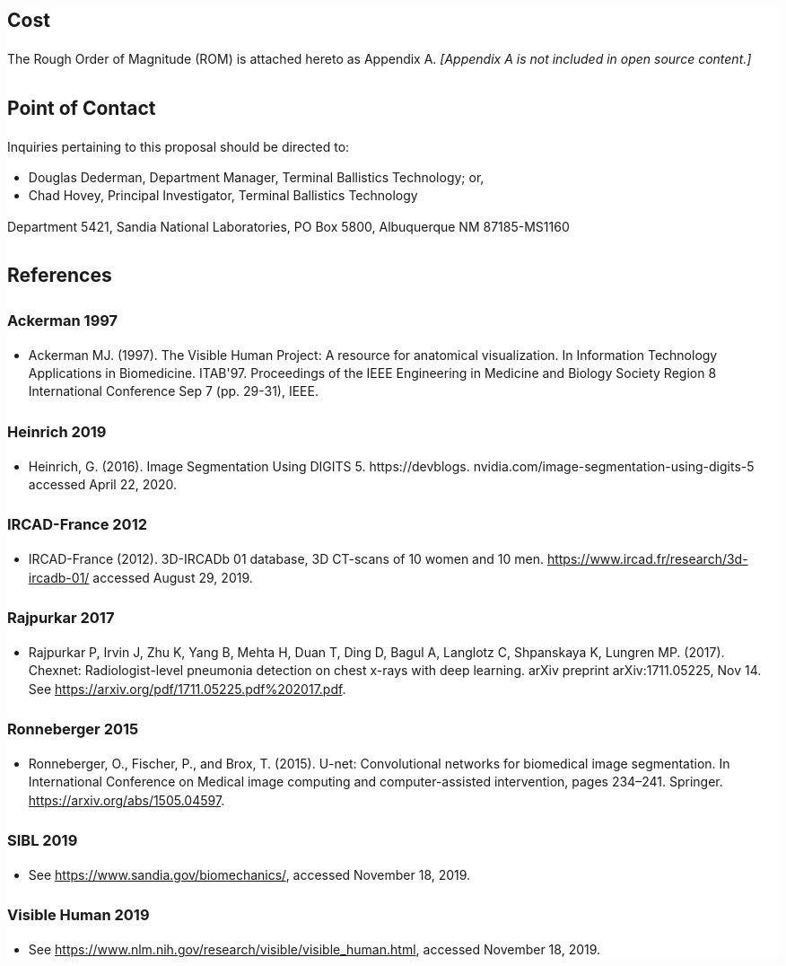 ## Cost

The Rough Order of Magnitude (ROM) is attached hereto as Appendix A.  *[Appendix A is not included in open source content.]*

## Point of Contact

Inquiries pertaining to this proposal should be directed to:

* Douglas Dederman, Department Manager, Terminal Ballistics Technology; or,
* Chad Hovey, Principal Investigator, Terminal Ballistics Technology

Department 5421, Sandia National Laboratories, PO Box 5800,  Albuquerque NM 87185-MS1160 


## References

### Ackerman 1997

* Ackerman MJ. (1997).  The Visible Human Project:  A resource for anatomical visualization. In Information Technology Applications in Biomedicine. ITAB'97. Proceedings of the IEEE Engineering in Medicine and Biology Society Region 8 International Conference Sep 7 (pp. 29-31), IEEE.

### Heinrich 2019

* Heinrich, G. (2016). Image Segmentation Using DIGITS 5. https://devblogs. nvidia.com/image-segmentation-using-digits-5 accessed April 22, 2020.

### IRCAD-France 2012

* IRCAD-France (2012). 3D-IRCADb 01 database, 3D CT-scans of 10 women and 10 men. https://www.ircad.fr/research/3d-ircadb-01/ accessed August 29, 2019.

### Rajpurkar 2017

* Rajpurkar P, Irvin J, Zhu K, Yang B, Mehta H, Duan T, Ding D, Bagul A, Langlotz C, Shpanskaya K, Lungren MP. (2017). Chexnet: Radiologist-level pneumonia detection on chest x-rays with deep learning. arXiv preprint arXiv:1711.05225, Nov 14. See https://arxiv.org/pdf/1711.05225.pdf%202017.pdf.

### Ronneberger 2015

* Ronneberger, O., Fischer, P., and Brox, T. (2015). U-net: Convolutional networks for biomedical image segmentation. In International Conference on Medical image computing and computer-assisted intervention, pages 234–241. Springer. https://arxiv.org/abs/1505.04597.

### SIBL 2019

* See https://www.sandia.gov/biomechanics/, accessed November 18, 2019.

### Visible Human 2019 

* See https://www.nlm.nih.gov/research/visible/visible_human.html, accessed November 18, 2019.


